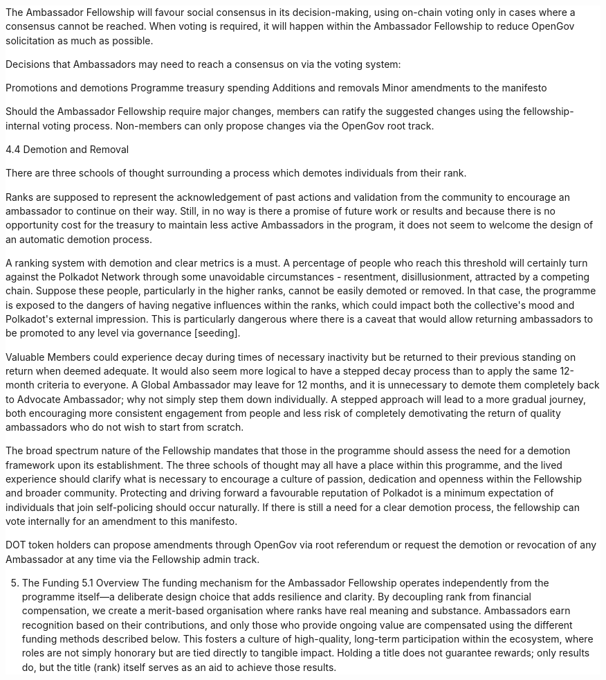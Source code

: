 The Ambassador Fellowship will favour social consensus in its decision-making, using on-chain voting only in cases where a consensus cannot be reached. When voting is required, it will happen within the Ambassador Fellowship to reduce OpenGov solicitation as much as possible. 

Decisions that Ambassadors may need to reach a consensus on via the voting system:

Promotions and demotions
Programme treasury spending
Additions and removals
Minor amendments to the manifesto

Should the Ambassador Fellowship require major changes, members can ratify the suggested changes using the fellowship-internal voting process. Non-members can only propose changes via the OpenGov root track.

4.4 Demotion and Removal 

There are three schools of thought surrounding a process which demotes individuals from their rank.

Ranks are supposed to represent the acknowledgement of past actions and validation from the community to encourage an ambassador to continue on their way. Still, in no way is there a promise of future work or results and because there is no opportunity cost for the treasury to maintain less active Ambassadors in the program, it does not seem to welcome the design of an automatic demotion process. 

A ranking system with demotion and clear metrics is a must. A percentage of people who reach this threshold will certainly turn against the Polkadot Network through some unavoidable circumstances - resentment, disillusionment, attracted by a competing chain. Suppose these people, particularly in the higher ranks, cannot be easily demoted or removed. In that case, the programme is exposed to the dangers of having negative influences within the ranks, which could impact both the collective's mood and Polkadot's external impression. This is particularly dangerous where there is a caveat that would allow returning ambassadors to be promoted to any level via governance [seeding]. 

Valuable Members could experience decay during times of necessary inactivity but be returned to their previous standing on return when deemed adequate. It would also seem more logical to have a stepped decay process than to apply the same 12-month criteria to everyone. A Global Ambassador may leave for 12 months, and it is unnecessary to demote them completely back to Advocate Ambassador; why not simply step them down individually. A stepped approach will lead to a more gradual journey, both encouraging more consistent engagement from people and less risk of completely demotivating the return of quality ambassadors who do not wish to start from scratch.

The broad spectrum nature of the Fellowship mandates that those in the programme should assess the need for a demotion framework upon its establishment. The three schools of thought may all have a place within this programme, and the lived experience should clarify what is necessary to encourage a culture of passion, dedication and openness within the Fellowship and broader community. Protecting and driving forward a favourable reputation of Polkadot is a minimum expectation of individuals that join self-policing should occur naturally. If there is still a need for a clear demotion process, the fellowship can vote internally for an amendment to this manifesto. 

DOT token holders can propose amendments through OpenGov via root referendum or request the demotion or revocation of any Ambassador at any time via the Fellowship admin track. 

5. The Funding
5.1 Overview
The funding mechanism for the Ambassador Fellowship operates independently from the programme itself—a deliberate design choice that adds resilience and clarity. By decoupling rank from financial compensation, we create a merit-based organisation where ranks have real meaning and substance. Ambassadors earn recognition based on their contributions, and only those who provide ongoing value are compensated using the different funding methods described below. This fosters a culture of high-quality, long-term participation within the ecosystem, where roles are not simply honorary but are tied directly to tangible impact. Holding a title does not guarantee rewards; only results do, but the title (rank) itself serves as an aid to achieve those results.